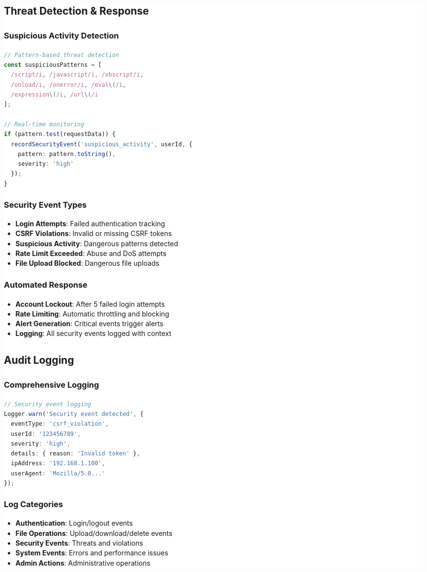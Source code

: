 ## Threat Detection & Response

### Suspicious Activity Detection
```typescript
// Pattern-based threat detection
const suspiciousPatterns = [
  /script/i, /javascript/i, /vbscript/i,
  /onload/i, /onerror/i, /eval\(/i,
  /expression\(/i, /url\(/i
];

// Real-time monitoring
if (pattern.test(requestData)) {
  recordSecurityEvent('suspicious_activity', userId, {
    pattern: pattern.toString(),
    severity: 'high'
  });
}
```

### Security Event Types
- **Login Attempts**: Failed authentication tracking
- **CSRF Violations**: Invalid or missing CSRF tokens
- **Suspicious Activity**: Dangerous patterns detected
- **Rate Limit Exceeded**: Abuse and DoS attempts
- **File Upload Blocked**: Dangerous file uploads

### Automated Response
- **Account Lockout**: After 5 failed login attempts
- **Rate Limiting**: Automatic throttling and blocking
- **Alert Generation**: Critical events trigger alerts
- **Logging**: All security events logged with context

## Audit Logging

### Comprehensive Logging
```typescript
// Security event logging
Logger.warn('Security event detected', {
  eventType: 'csrf_violation',
  userId: '123456789',
  severity: 'high',
  details: { reason: 'Invalid token' },
  ipAddress: '192.168.1.100',
  userAgent: 'Mozilla/5.0...'
});
```

### Log Categories
- **Authentication**: Login/logout events
- **File Operations**: Upload/download/delete events
- **Security Events**: Threats and violations
- **System Events**: Errors and performance issues
- **Admin Actions**: Administrative operations
